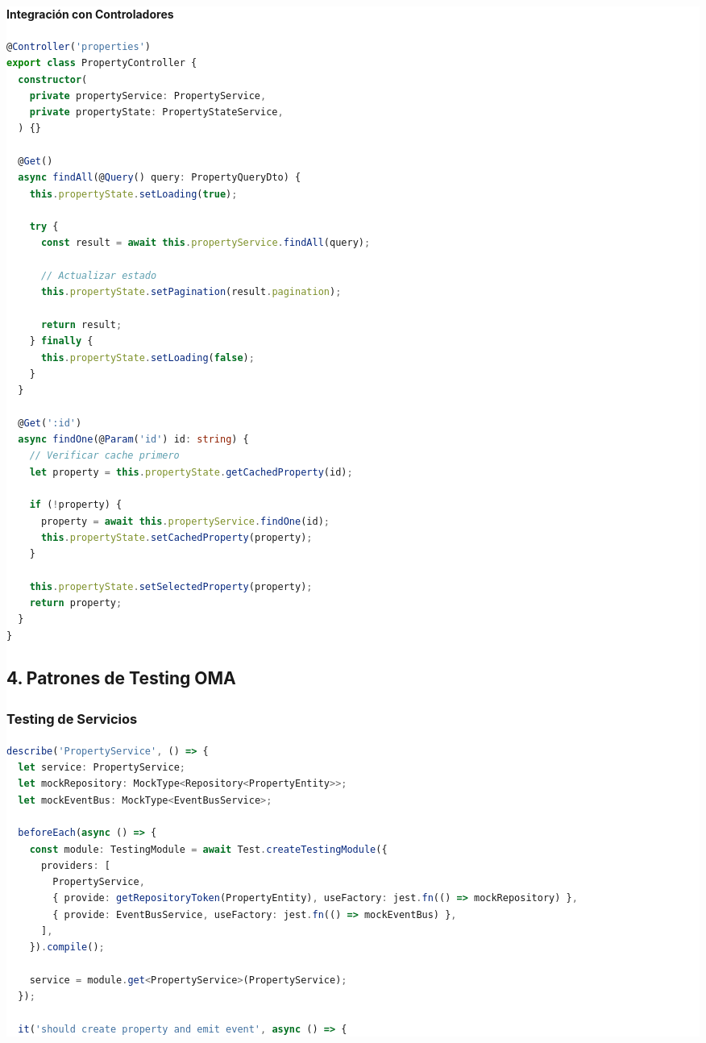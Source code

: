 #### Integración con Controladores
```typescript
@Controller('properties')
export class PropertyController {
  constructor(
    private propertyService: PropertyService,
    private propertyState: PropertyStateService,
  ) {}

  @Get()
  async findAll(@Query() query: PropertyQueryDto) {
    this.propertyState.setLoading(true);

    try {
      const result = await this.propertyService.findAll(query);

      // Actualizar estado
      this.propertyState.setPagination(result.pagination);

      return result;
    } finally {
      this.propertyState.setLoading(false);
    }
  }

  @Get(':id')
  async findOne(@Param('id') id: string) {
    // Verificar cache primero
    let property = this.propertyState.getCachedProperty(id);

    if (!property) {
      property = await this.propertyService.findOne(id);
      this.propertyState.setCachedProperty(property);
    }

    this.propertyState.setSelectedProperty(property);
    return property;
  }
}
```

## 4. Patrones de Testing OMA

### Testing de Servicios
```typescript
describe('PropertyService', () => {
  let service: PropertyService;
  let mockRepository: MockType<Repository<PropertyEntity>>;
  let mockEventBus: MockType<EventBusService>;

  beforeEach(async () => {
    const module: TestingModule = await Test.createTestingModule({
      providers: [
        PropertyService,
        { provide: getRepositoryToken(PropertyEntity), useFactory: jest.fn(() => mockRepository) },
        { provide: EventBusService, useFactory: jest.fn(() => mockEventBus) },
      ],
    }).compile();

    service = module.get<PropertyService>(PropertyService);
  });

  it('should create property and emit event', async () => {
```